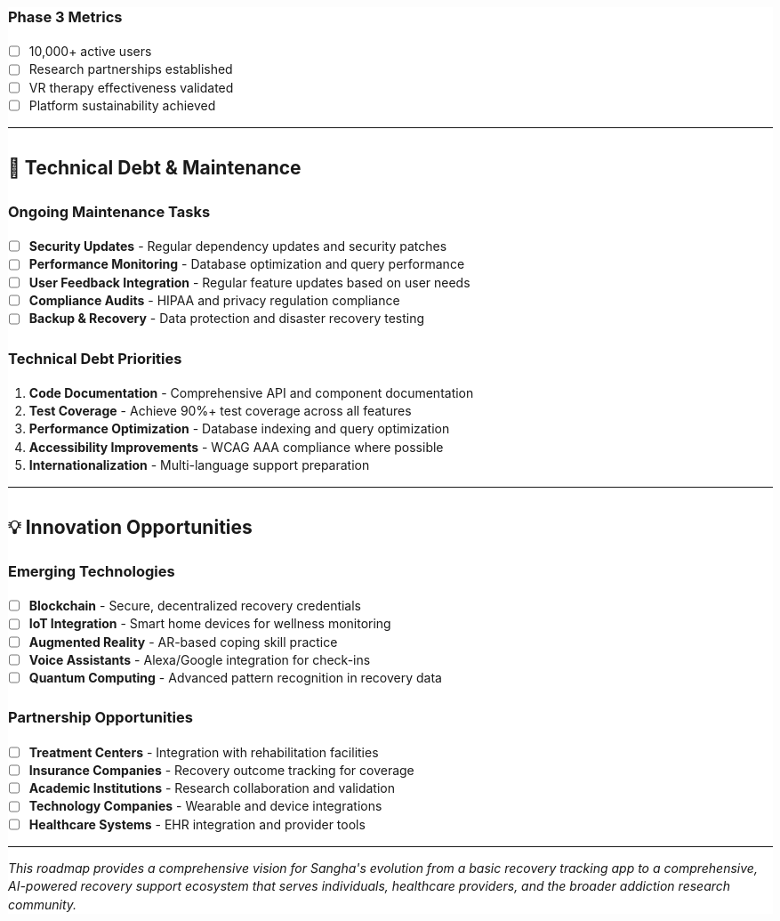 ### **Phase 3 Metrics**
- [ ] 10,000+ active users
- [ ] Research partnerships established
- [ ] VR therapy effectiveness validated
- [ ] Platform sustainability achieved

---

## 🚧 Technical Debt & Maintenance

### **Ongoing Maintenance Tasks**
- [ ] **Security Updates** - Regular dependency updates and security patches
- [ ] **Performance Monitoring** - Database optimization and query performance
- [ ] **User Feedback Integration** - Regular feature updates based on user needs
- [ ] **Compliance Audits** - HIPAA and privacy regulation compliance
- [ ] **Backup & Recovery** - Data protection and disaster recovery testing

### **Technical Debt Priorities**
1. **Code Documentation** - Comprehensive API and component documentation
2. **Test Coverage** - Achieve 90%+ test coverage across all features
3. **Performance Optimization** - Database indexing and query optimization
4. **Accessibility Improvements** - WCAG AAA compliance where possible
5. **Internationalization** - Multi-language support preparation

---

## 💡 Innovation Opportunities

### **Emerging Technologies**
- [ ] **Blockchain** - Secure, decentralized recovery credentials
- [ ] **IoT Integration** - Smart home devices for wellness monitoring
- [ ] **Augmented Reality** - AR-based coping skill practice
- [ ] **Voice Assistants** - Alexa/Google integration for check-ins
- [ ] **Quantum Computing** - Advanced pattern recognition in recovery data

### **Partnership Opportunities**
- [ ] **Treatment Centers** - Integration with rehabilitation facilities
- [ ] **Insurance Companies** - Recovery outcome tracking for coverage
- [ ] **Academic Institutions** - Research collaboration and validation
- [ ] **Technology Companies** - Wearable and device integrations
- [ ] **Healthcare Systems** - EHR integration and provider tools

---

*This roadmap provides a comprehensive vision for Sangha's evolution from a basic recovery tracking app to a comprehensive, AI-powered recovery support ecosystem that serves individuals, healthcare providers, and the broader addiction research community.*
